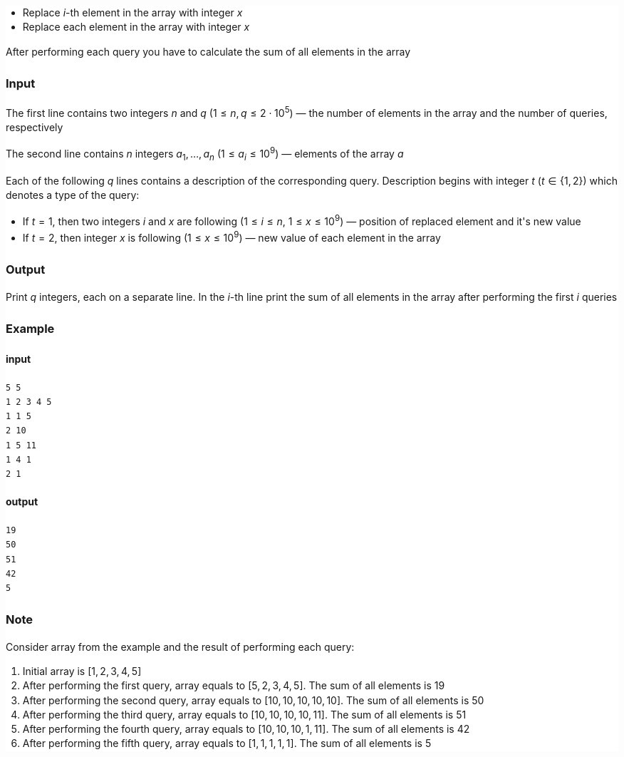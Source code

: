 - Replace $i$-th element in the array with integer $x$
- Replace each element in the array with integer $x$

After performing each query you have to calculate the sum of all elements in the array

### Input

The first line contains two integers $n$ and $q$ ($1 \le n, q \le 2 \cdot 10^5$) — the number of elements in the array and the number of queries, respectively

The second line contains $n$ integers $a_1, \ldots, a_n$ ($1 \le a_i \le 10^9$) — elements of the array $a$

Each of the following $q$ lines contains a description of the corresponding query. Description begins with integer $t$ ($t \in \{1, 2\}$) which denotes a type of the query:

- If $t = 1$, then two integers $i$ and $x$ are following ($1 \le i \le n$, $1 \le x \le 10^9$) — position of replaced element and it's new value
- If $t = 2$, then integer $x$ is following ($1 \le x \le 10^9$) — new value of each element in the array

### Output

Print $q$ integers, each on a separate line. In the $i$-th line print the sum of all elements in the array after performing the first $i$ queries

### Example

#### input

```input1
5 5
1 2 3 4 5
1 1 5
2 10
1 5 11
1 4 1
2 1
```

#### output

```output1
19
50
51
42
5
```

### Note

Consider array from the example and the result of performing each query:

1. Initial array is $[1, 2, 3, 4, 5]$
1. After performing the first query, array equals to $[5, 2, 3, 4, 5]$. The sum of all elements is $19$
1. After performing the second query, array equals to $[10, 10, 10, 10, 10]$. The sum of all elements is $50$
1. After performing the third query, array equals to $[10, 10, 10, 10, 11$]. The sum of all elements is $51$
1. After performing the fourth query, array equals to $[10, 10, 10, 1, 11]$. The sum of all elements is $42$
1. After performing the fifth query, array equals to $[1, 1, 1, 1, 1]$. The sum of all elements is $5$
